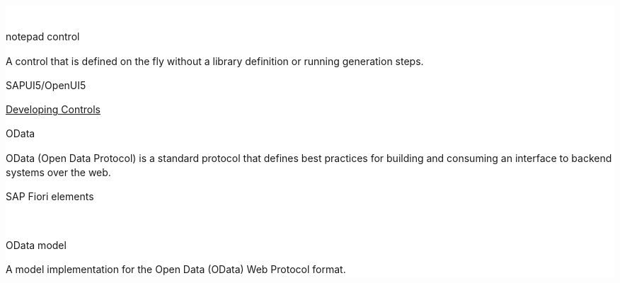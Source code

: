 

</td>
</tr>
<tr>
<td valign="top">

notepad control

</td>
<td valign="top">

A control that is defined on the fly without a library definition or running generation steps.

</td>
<td valign="top">

SAPUI5/OpenUI5 

</td>
<td valign="top">

[Developing Controls](07_Developing_Controls/developing-controls-8dcab00.md) 

</td>
</tr>
<tr>
<td valign="top">

OData

</td>
<td valign="top">

OData \(Open Data Protocol\) is a standard protocol that defines best practices for building and consuming an interface to backend systems over the web.

</td>
<td valign="top">

SAP Fiori elements 

</td>
<td valign="top">

 

</td>
</tr>
<tr>
<td valign="top">

OData model

</td>
<td valign="top">

A model implementation for the Open Data \(OData\) Web Protocol format.

</td>
<td valign="top">
